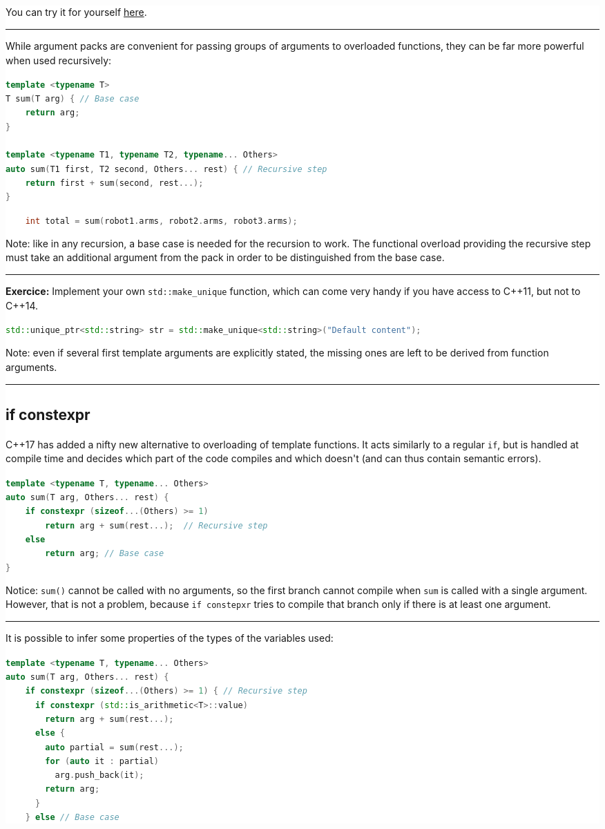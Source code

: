 You can try it for yourself [here](https://repl.it/repls/ShyLovelyScreencast).

---
While argument packs are convenient for passing groups of arguments to overloaded functions, they can be far more powerful when used recursively:
```C++
template <typename T>
T sum(T arg) { // Base case
    return arg;
}

template <typename T1, typename T2, typename... Others>
auto sum(T1 first, T2 second, Others... rest) { // Recursive step
    return first + sum(second, rest...);
}
```
```C++
    int total = sum(robot1.arms, robot2.arms, robot3.arms);
```
Note: like in any recursion, a base case is needed for the recursion to work. The functional overload providing the recursive step must take an additional argument from the pack in order to be distinguished from the base case.

---
**Exercice:** Implement your own `std::make_unique` function, which can come very handy if you have access to C++11, but not to C++14.
```C++
std::unique_ptr<std::string> str = std::make_unique<std::string>("Default content");
```
Note: even if several first template arguments are explicitly stated, the missing ones are left to be derived from function arguments.

---
## if constexpr
C++17 has added a nifty new alternative to overloading of template functions. It acts similarly to a regular `if`, but is handled at compile time and decides which part of the code compiles and which doesn't (and can thus contain semantic errors).
```C++
template <typename T, typename... Others>
auto sum(T arg, Others... rest) {
    if constexpr (sizeof...(Others) >= 1)
        return arg + sum(rest...);  // Recursive step
    else
        return arg; // Base case
}
```
Notice: `sum()` cannot be called with no arguments, so the first branch cannot compile when `sum` is called with a single argument. However, that is not a problem, because `if constepxr` tries to compile that branch only if there is at least one argument.

---
It is possible to infer some properties of the types of the variables used:
```C++
template <typename T, typename... Others>
auto sum(T arg, Others... rest) {
    if constexpr (sizeof...(Others) >= 1) { // Recursive step
      if constexpr (std::is_arithmetic<T>::value)
        return arg + sum(rest...); 
      else {
        auto partial = sum(rest...);
        for (auto it : partial)
          arg.push_back(it);
        return arg;
      }
    } else // Base case
```